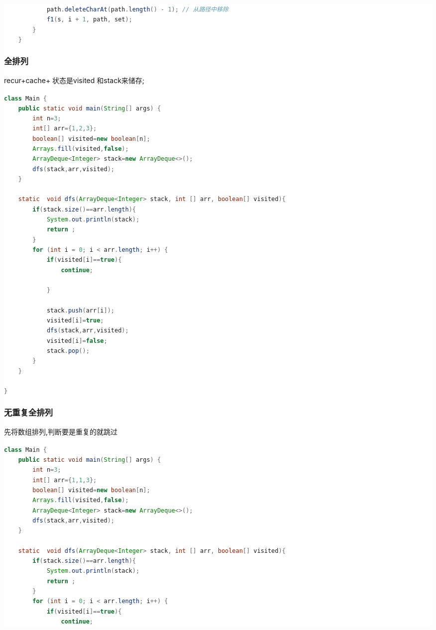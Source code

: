 ```java
			path.deleteCharAt(path.length() - 1); // 从路径中移除
			f1(s, i + 1, path, set);
		}
	}
```
### 全排列
recur+cache+
状态是visited 和stack来储存;
```java
class Main {
    public static void main(String[] args) {
        int n=3;
        int[] arr={1,2,3};
        boolean[] visited=new boolean[n];
        Arrays.fill(visited,false);
        ArrayDeque<Integer> stack=new ArrayDeque<>();
        dfs(stack,arr,visited);
    }

    static  void dfs(ArrayDeque<Integer> stack, int [] arr, boolean[] visited){
        if(stack.size()==arr.length){
            System.out.println(stack);
            return ;
        }
        for (int i = 0; i < arr.length; i++) {
            if(visited[i]==true){
                continue;

            }
            
            stack.push(arr[i]);
            visited[i]=true;
            dfs(stack,arr,visited);
            visited[i]=false;
            stack.pop();
        }
    }

}

```
### 无重复全排列
先将数组排列,判断要是重复的就跳过
```java
class Main {
    public static void main(String[] args) {
        int n=3;
        int[] arr={1,1,3};
        boolean[] visited=new boolean[n];
        Arrays.fill(visited,false);
        ArrayDeque<Integer> stack=new ArrayDeque<>();
        dfs(stack,arr,visited);
    }

    static  void dfs(ArrayDeque<Integer> stack, int [] arr, boolean[] visited){
        if(stack.size()==arr.length){
            System.out.println(stack);
            return ;
        }
        for (int i = 0; i < arr.length; i++) {
            if(visited[i]==true){
                continue;
```